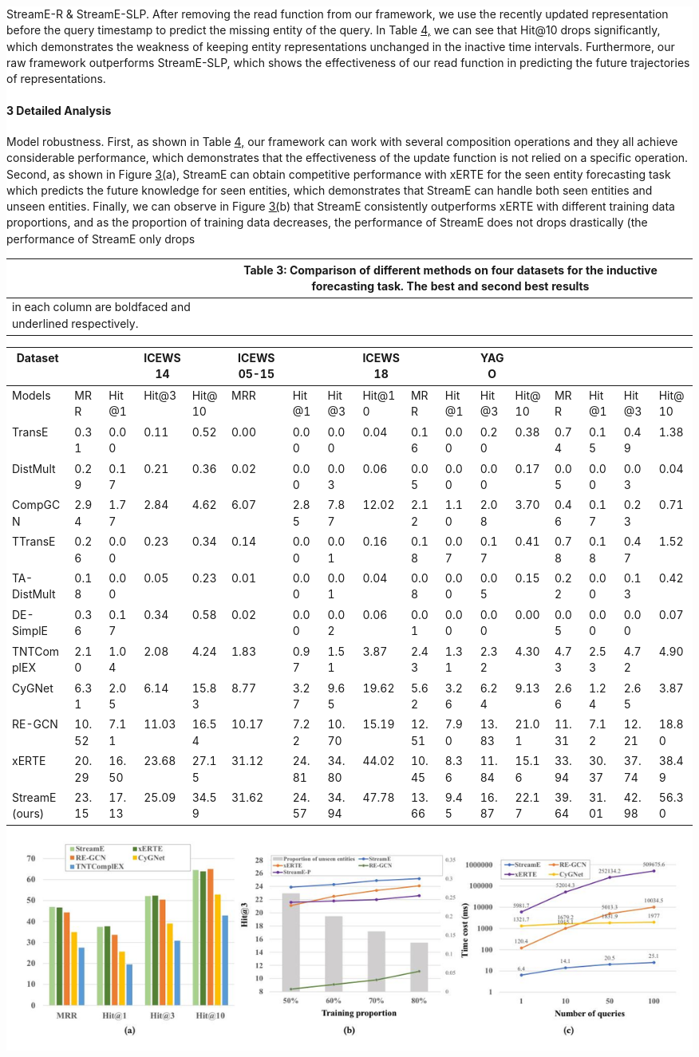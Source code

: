 StreamE-R & StreamE-SLP. After removing the read function from our framework, we use the recently updated representation before the query timestamp to predict the missing entity of the query. In Table [4,](#page-7-1) we can see that Hit@10 drops significantly, which demonstrates the weakness of keeping entity representations unchanged in the inactive time intervals. Furthermore, our raw framework outperforms StreamE-SLP, which shows the effectiveness of our read function in predicting the future trajectories of representations.

#### 3 Detailed Analysis

Model robustness. First, as shown in Table [4,](#page-7-1) our framework can work with several composition operations and they all achieve considerable performance, which demonstrates that the effectiveness of the update function is not relied on a specific operation. Second, as shown in Figure [3\(](#page-7-2)a), StreamE can obtain competitive performance with xERTE for the seen entity forecasting task which predicts the future knowledge for seen entities, which demonstrates that StreamE can handle both seen entities and unseen entities. Finally, we can observe in Figure [3\(](#page-7-2)b) that StreamE consistently outperforms xERTE with different training data proportions, and as the proportion of training data decreases, the performance of StreamE does not drops drastically (the performance of StreamE only drops

<span id="page-7-0"></span>

|                                                           | Table 3: Comparison of different methods on four datasets for the inductive forecasting task. The best and second best results |  |
|-----------------------------------------------------------|--------------------------------------------------------------------------------------------------------------------------------|--|
| in each column are boldfaced and underlined respectively. |                                                                                                                                |  |

| Dataset        |       |       | ICEWS 14 |        | ICEWS 05-15 |       |       | ICEWS 18 |       |       | YAGO  |        |       |       |       |        |
|----------------|-------|-------|----------|--------|-------------|-------|-------|----------|-------|-------|-------|--------|-------|-------|-------|--------|
| Models         | MRR   | Hit@1 | Hit@3    | Hit@10 | MRR         | Hit@1 | Hit@3 | Hit@10   | MRR   | Hit@1 | Hit@3 | Hit@10 | MRR   | Hit@1 | Hit@3 | Hit@10 |
| TransE         | 0.31  | 0.00  | 0.11     | 0.52   | 0.00        | 0.00  | 0.00  | 0.04     | 0.16  | 0.00  | 0.20  | 0.38   | 0.74  | 0.15  | 0.49  | 1.38   |
| DistMult       | 0.29  | 0.17  | 0.21     | 0.36   | 0.02        | 0.00  | 0.03  | 0.06     | 0.05  | 0.00  | 0.00  | 0.17   | 0.05  | 0.00  | 0.03  | 0.04   |
| CompGCN        | 2.94  | 1.77  | 2.84     | 4.62   | 6.07        | 2.85  | 7.87  | 12.02    | 2.12  | 1.10  | 2.08  | 3.70   | 0.46  | 0.17  | 0.23  | 0.71   |
| TTransE        | 0.26  | 0.00  | 0.23     | 0.34   | 0.14        | 0.00  | 0.01  | 0.16     | 0.18  | 0.07  | 0.17  | 0.41   | 0.78  | 0.18  | 0.47  | 1.52   |
| TA-DistMult    | 0.18  | 0.00  | 0.05     | 0.23   | 0.01        | 0.00  | 0.01  | 0.04     | 0.08  | 0.00  | 0.05  | 0.15   | 0.22  | 0.00  | 0.13  | 0.42   |
| DE-SimplE      | 0.36  | 0.17  | 0.34     | 0.58   | 0.02        | 0.00  | 0.02  | 0.06     | 0.01  | 0.00  | 0.00  | 0.00   | 0.05  | 0.00  | 0.00  | 0.07   |
| TNTComplEX     | 2.10  | 1.04  | 2.08     | 4.24   | 1.83        | 0.97  | 1.51  | 3.87     | 2.43  | 1.31  | 2.32  | 4.30   | 4.73  | 2.53  | 4.72  | 4.90   |
| CyGNet         | 6.31  | 2.05  | 6.14     | 15.83  | 8.77        | 3.27  | 9.65  | 19.62    | 5.62  | 3.26  | 6.24  | 9.13   | 2.66  | 1.24  | 2.65  | 3.87   |
| RE-GCN         | 10.52 | 7.11  | 11.03    | 16.54  | 10.17       | 7.22  | 10.70 | 15.19    | 12.51 | 7.90  | 13.83 | 21.01  | 11.31 | 7.12  | 12.21 | 18.80  |
| xERTE          | 20.29 | 16.50 | 23.68    | 27.15  | 31.12       | 24.81 | 34.80 | 44.02    | 10.45 | 8.36  | 11.84 | 15.16  | 33.94 | 30.37 | 37.74 | 38.49  |
| StreamE (ours) | 23.15 | 17.13 | 25.09    | 34.59  | 31.62       | 24.57 | 34.94 | 47.78    | 13.66 | 9.45  | 16.87 | 22.17  | 39.64 | 31.01 | 42.98 | 56.30  |

<span id="page-7-2"></span>![](_page_7_Figure_4.jpeg)
